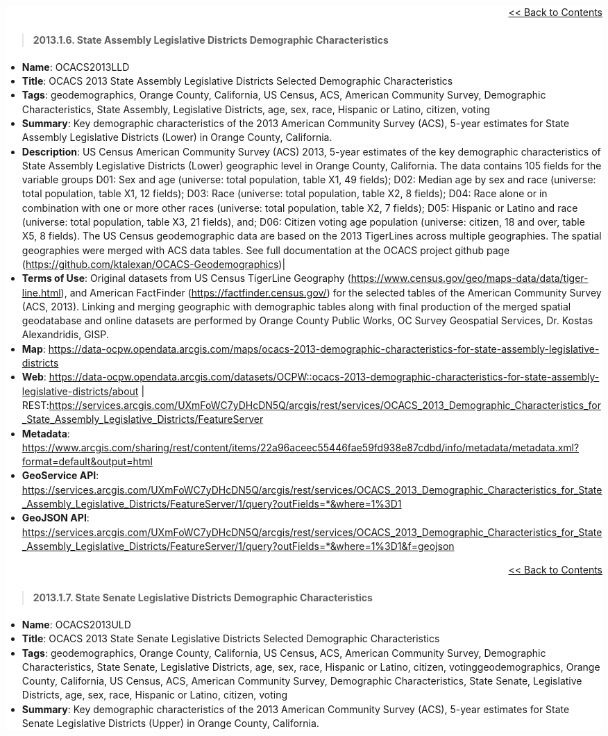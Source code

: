 [<div align="right"><< Back to Contents</div>](#contents)

> #### 2013.1.6. State Assembly Legislative Districts Demographic Characteristics

- **Name**: OCACS2013LLD
- **Title**: OCACS 2013 State Assembly Legislative Districts Selected Demographic Characteristics
- **Tags**: geodemographics, Orange County, California, US Census, ACS, American Community Survey, Demographic Characteristics, State Assembly, Legislative Districts, age, sex, race, Hispanic or Latino, citizen, voting
- **Summary**: Key demographic characteristics of the 2013 American Community Survey (ACS), 5-year estimates for State Assembly Legislative Districts (Lower) in Orange County, California. 
- **Description**: US Census American Community Survey (ACS) 2013, 5-year estimates of the key demographic characteristics of State Assembly Legislative Districts (Lower) geographic level in Orange County, California. The data contains 105 fields for the variable groups D01: Sex and age (universe: total population, table X1, 49 fields); D02: Median age by sex and race (universe: total population, table X1, 12 fields); D03: Race (universe: total population, table X2, 8 fields); D04: Race alone or in combination with one or more other races (universe: total population, table X2, 7 fields); D05: Hispanic or Latino and race (universe: total population, table X3, 21 fields), and; D06: Citizen voting age population (universe: citizen, 18 and over, table X5, 8 fields). The US Census geodemographic data are based on the 2013 TigerLines across multiple geographies. The spatial geographies were merged with ACS data tables. See full documentation at the OCACS project github page (<https://github.com/ktalexan/OCACS-Geodemographics>)|
- **Terms of Use**: Original datasets from US Census TigerLine Geography (<https://www.census.gov/geo/maps-data/data/tiger-line.html>), and American FactFinder (<https://factfinder.census.gov/>) for the selected tables of the American Community Survey (ACS, 2013). Linking and merging geographic with demographic tables along with final production of the merged spatial geodatabase and online datasets are performed by Orange County Public Works, OC Survey Geospatial Services, Dr. Kostas Alexandridis, GISP.
- **Map**: <https://data-ocpw.opendata.arcgis.com/maps/ocacs-2013-demographic-characteristics-for-state-assembly-legislative-districts>
- **Web**: <https://data-ocpw.opendata.arcgis.com/datasets/OCPW::ocacs-2013-demographic-characteristics-for-state-assembly-legislative-districts/about>
| REST:<https://services.arcgis.com/UXmFoWC7yDHcDN5Q/arcgis/rest/services/OCACS_2013_Demographic_Characteristics_for_State_Assembly_Legislative_Districts/FeatureServer>
- **Metadata**: <https://www.arcgis.com/sharing/rest/content/items/22a96aceec55446fae59fd938e87cdbd/info/metadata/metadata.xml?format=default&output=html>
- **GeoService API**: <https://services.arcgis.com/UXmFoWC7yDHcDN5Q/arcgis/rest/services/OCACS_2013_Demographic_Characteristics_for_State_Assembly_Legislative_Districts/FeatureServer/1/query?outFields=*&where=1%3D1>
- **GeoJSON API**: <https://services.arcgis.com/UXmFoWC7yDHcDN5Q/arcgis/rest/services/OCACS_2013_Demographic_Characteristics_for_State_Assembly_Legislative_Districts/FeatureServer/1/query?outFields=*&where=1%3D1&f=geojson>

[<div align="right"><< Back to Contents</div>](#contents)

> #### 2013.1.7. State Senate Legislative Districts Demographic Characteristics

- **Name**: OCACS2013ULD
- **Title**: OCACS 2013 State Senate Legislative Districts Selected Demographic Characteristics
- **Tags**: geodemographics, Orange County, California, US Census, ACS, American Community Survey, Demographic Characteristics, State Senate, Legislative Districts, age, sex, race, Hispanic or Latino, citizen, votinggeodemographics, Orange County, California, US Census, ACS, American Community Survey, Demographic Characteristics, State Senate, Legislative Districts, age, sex, race, Hispanic or Latino, citizen, voting
- **Summary**: Key demographic characteristics of the 2013 American Community Survey (ACS), 5-year estimates for State Senate Legislative Districts (Upper) in Orange County, California. 